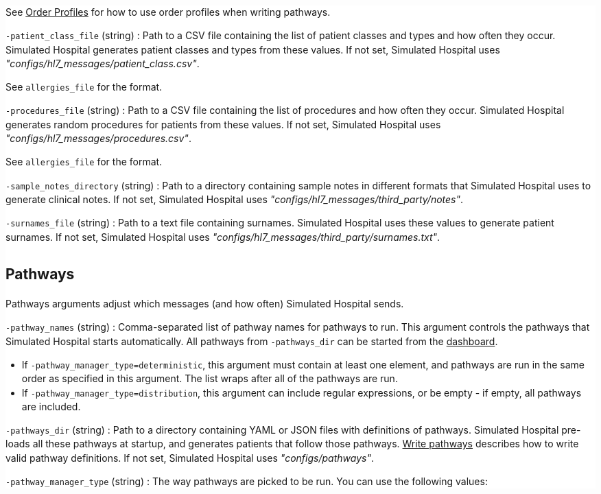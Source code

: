 See [Order Profiles](./write-pathways.md#order-profiles) for how to use order
profiles when writing pathways.

`-patient_class_file` (string)
:   Path to a CSV file containing the list of patient classes and types and how
    often they occur. Simulated Hospital generates patient classes and types
    from these values. If not set, Simulated Hospital uses
    _"configs/hl7\_messages/patient\_class.csv"_.

See `allergies_file` for the format.

`-procedures_file` (string)
:   Path to a CSV file containing the list of procedures and how often they
    occur. Simulated Hospital generates random procedures for patients from
    these values. If not set, Simulated Hospital uses
    _"configs/hl7\_messages/procedures.csv"_.

See `allergies_file` for the format.

`-sample_notes_directory` (string)
:   Path to a directory containing sample notes in different formats that
    Simulated Hospital uses to generate clinical notes. If not set, Simulated
    Hospital uses _"configs/hl7\_messages/third\_party/notes"_.

`-surnames_file` (string)
:   Path to a text file containing surnames. Simulated Hospital uses these
    values to generate patient surnames. If not set, Simulated Hospital uses
    _"configs/hl7\_messages/third\_party/surnames.txt"_.

## Pathways

Pathways arguments adjust which messages (and how often) Simulated Hospital
sends.

`-pathway_names` (string)
:   Comma-separated list of pathway names for pathways to run. This argument
    controls the pathways that Simulated Hospital starts automatically. All
    pathways from `-pathways_dir` can be started from the
    [dashboard](./dashboard.md).

*   If `-pathway_manager_type=deterministic`, this argument must contain at
    least one element, and pathways are run in the same order as specified in
    this argument. The list wraps after all of the pathways are run.
*   If `-pathway_manager_type=distribution`, this argument can include regular
    expressions, or be empty - if empty, all pathways are included.

`-pathways_dir` (string)
:   Path to a directory containing YAML or JSON files with definitions of
    pathways. Simulated Hospital pre-loads all these pathways at startup, and
    generates patients that follow those pathways.
    [Write pathways](./write-pathways) describes how to write valid pathway
    definitions. If not set, Simulated Hospital uses _"configs/pathways"_.

`-pathway_manager_type` (string)
:   The way pathways are picked to be run. You can use the following values:
